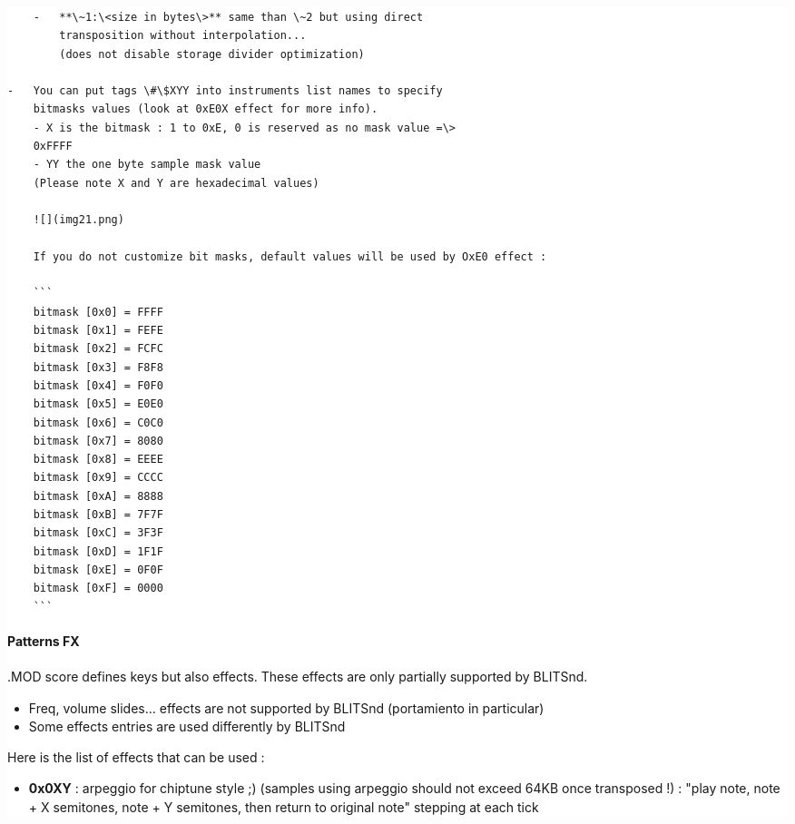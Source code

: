         -   **\~1:\<size in bytes\>** same than \~2 but using direct
            transposition without interpolation... 
			(does not disable storage divider optimization)

    -   You can put tags \#\$XYY into instruments list names to specify
        bitmasks values (look at 0xE0X effect for more info).  
		- X is the bitmask : 1 to 0xE, 0 is reserved as no mask value =\>
        0xFFFF
		- YY the one byte sample mask value
		(Please note X and Y are hexadecimal values)

        ![](img21.png)

        If you do not customize bit masks, default values will be used by OxE0 effect :

        ```
        bitmask [0x0] = FFFF 
        bitmask [0x1] = FEFE 
        bitmask [0x2] = FCFC 
        bitmask [0x3] = F8F8 
        bitmask [0x4] = F0F0 
        bitmask [0x5] = E0E0 
        bitmask [0x6] = C0C0 
        bitmask [0x7] = 8080 
        bitmask [0x8] = EEEE 
        bitmask [0x9] = CCCC 
        bitmask [0xA] = 8888 
        bitmask [0xB] = 7F7F 
        bitmask [0xC] = 3F3F 
        bitmask [0xD] = 1F1F 
        bitmask [0xE] = 0F0F 
        bitmask [0xF] = 0000 
        ```

#### Patterns FX

.MOD score defines keys but also effects. These effects are only partially
supported by BLITSnd.  
* Freq, volume slides... effects are not supported by BLITSnd (portamiento
in particular)
* Some effects entries are used differently by BLITSnd

Here is the list of effects that can be used :

-   **0x0XY** : arpeggio for chiptune style ;) (samples using arpeggio should not 
    exceed 64KB once transposed !) : "play note, note + X semitones, note + Y semitones, then return to original note" stepping at each tick
